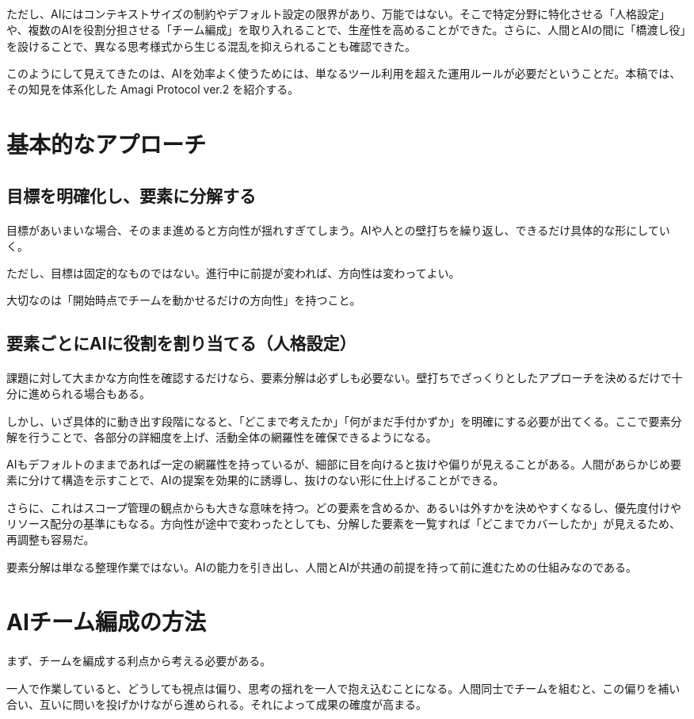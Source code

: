 

ただし、AIにはコンテキストサイズの制約やデフォルト設定の限界があり、万能ではない。そこで特定分野に特化させる「人格設定」や、複数のAIを役割分担させる「チーム編成」を取り入れることで、生産性を高めることができた。さらに、人間とAIの間に「橋渡し役」を設けることで、異なる思考様式から生じる混乱を抑えられることも確認できた。



このようにして見えてきたのは、AIを効率よく使うためには、単なるツール利用を超えた運用ルールが必要だということだ。本稿では、その知見を体系化した Amagi Protocol ver.2 を紹介する。





# 基本的なアプローチ



## 目標を明確化し、要素に分解する

目標があいまいな場合、そのまま進めると方向性が揺れすぎてしまう。AIや人との壁打ちを繰り返し、できるだけ具体的な形にしていく。

ただし、目標は固定的なものではない。進行中に前提が変われば、方向性は変わってよい。

大切なのは「開始時点でチームを動かせるだけの方向性」を持つこと。







## 要素ごとにAIに役割を割り当てる（人格設定）



課題に対して大まかな方向性を確認するだけなら、要素分解は必ずしも必要ない。壁打ちでざっくりとしたアプローチを決めるだけで十分に進められる場合もある。



しかし、いざ具体的に動き出す段階になると、「どこまで考えたか」「何がまだ手付かずか」を明確にする必要が出てくる。ここで要素分解を行うことで、各部分の詳細度を上げ、活動全体の網羅性を確保できるようになる。



AIもデフォルトのままであれば一定の網羅性を持っているが、細部に目を向けると抜けや偏りが見えることがある。人間があらかじめ要素に分けて構造を示すことで、AIの提案を効果的に誘導し、抜けのない形に仕上げることができる。



さらに、これはスコープ管理の観点からも大きな意味を持つ。どの要素を含めるか、あるいは外すかを決めやすくなるし、優先度付けやリソース配分の基準にもなる。方向性が途中で変わったとしても、分解した要素を一覧すれば「どこまでカバーしたか」が見えるため、再調整も容易だ。



要素分解は単なる整理作業ではない。AIの能力を引き出し、人間とAIが共通の前提を持って前に進むための仕組みなのである。



# AIチーム編成の方法



まず、チームを編成する利点から考える必要がある。

一人で作業していると、どうしても視点は偏り、思考の揺れを一人で抱え込むことになる。人間同士でチームを組むと、この偏りを補い合い、互いに問いを投げかけながら進められる。それによって成果の確度が高まる。
